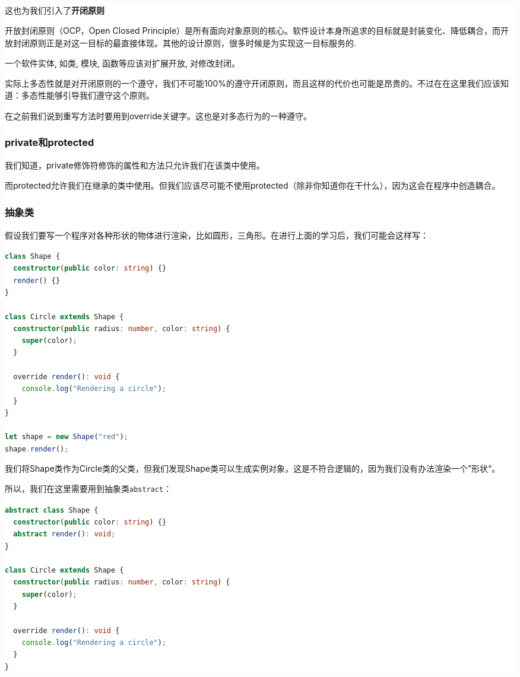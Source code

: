 这也为我们引入了**开闭原则**

开放封闭原则（OCP，Open Closed Principle）是所有面向对象原则的核心。软件设计本身所追求的目标就是封装变化、降低耦合，而开放封闭原则正是对这一目标的最直接体现。其他的设计原则，很多时候是为实现这一目标服务的.

一个软件实体, 如类, 模块, 函数等应该对扩展开放, 对修改封闭。



实际上多态性就是对开闭原则的一个遵守，我们不可能100%的遵守开闭原则，而且这样的代价也可能是昂贵的。不过在在这里我们应该知道：多态性能够引导我们遵守这个原则。

在之前我们说到重写方法时要用到override关键字。这也是对多态行为的一种遵守。



### private和protected

我们知道，private修饰符修饰的属性和方法只允许我们在该类中使用。

而protected允许我们在继承的类中使用。但我们应该尽可能不使用protected（除非你知道你在干什么），因为这会在程序中创造耦合。



### 抽象类

假设我们要写一个程序对各种形状的物体进行渲染，比如圆形，三角形。在进行上面的学习后，我们可能会这样写：

```ts
class Shape {
  constructor(public color: string) {}
  render() {}
}

class Circle extends Shape {
  constructor(public radius: number, color: string) {
    super(color);
  }

  override render(): void {
    console.log("Rendering a circle");
  }
}

let shape = new Shape("red");
shape.render();
```

我们将Shape类作为Circle类的父类，但我们发现Shape类可以生成实例对象，这是不符合逻辑的，因为我们没有办法渲染一个”形状“。

所以，我们在这里需要用到抽象类`abstract`：

```ts
abstract class Shape {
  constructor(public color: string) {}
  abstract render(): void;
}

class Circle extends Shape {
  constructor(public radius: number, color: string) {
    super(color);
  }

  override render(): void {
    console.log("Rendering a circle");
  }
}
```

